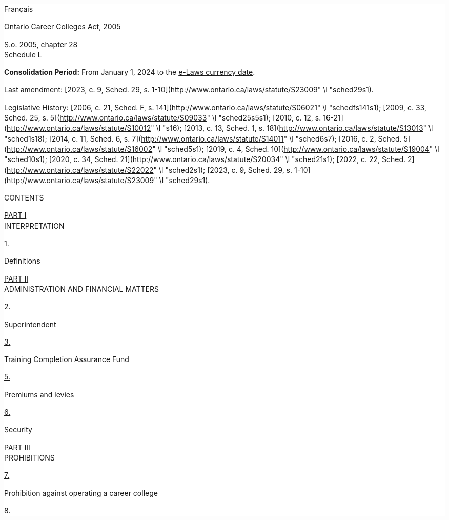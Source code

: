 [<a id="Top"></a>Français](http://www.ontario.ca/fr/lois/loi/05p28)

Ontario Career Colleges Act, 2005

[S\.o\. 2005, chapter 28](https://www.ontario.ca/laws/statute/s05028)  
Schedule L

__Consolidation Period:__ From January 1, 2024 to the [e\-Laws currency date](http://www.e-laws.gov.on.ca/navigation?file=currencyDates&lang=en)\.

Last amendment: [2023, c\. 9, Sched\. 29, s\. 1\-10](http://www.ontario.ca/laws/statute/S23009" \l "sched29s1)\.

Legislative History: [2006, c\. 21, Sched\. F, s\. 141](http://www.ontario.ca/laws/statute/S06021" \l "schedfs141s1); [2009, c\. 33, Sched\. 25, s\. 5](http://www.ontario.ca/laws/statute/S09033" \l "sched25s5s1); [2010, c\. 12, s\. 16\-21](http://www.ontario.ca/laws/statute/S10012" \l "s16); [2013, c\. 13, Sched\. 1, s\. 18](http://www.ontario.ca/laws/statute/S13013" \l "sched1s18); [2014, c\. 11, Sched\. 6, s\. 7](http://www.ontario.ca/laws/statute/S14011" \l "sched6s7); [2016, c\. 2, Sched\. 5](http://www.ontario.ca/laws/statute/S16002" \l "sched5s1); [2019, c\. 4, Sched\. 10](http://www.ontario.ca/laws/statute/S19004" \l "sched10s1); [2020, c\. 34, Sched\. 21](http://www.ontario.ca/laws/statute/S20034" \l "sched21s1); [2022, c\. 22, Sched\. 2](http://www.ontario.ca/laws/statute/S22022" \l "sched2s1); [2023, c\. 9, Sched\. 29, s\. 1\-10](http://www.ontario.ca/laws/statute/S23009" \l "sched29s1)\.

CONTENTS

[PART I](#BK0)  
INTERPRETATION

[1\.](#BK1)

Definitions

[PART II](#BK2)  
ADMINISTRATION AND FINANCIAL MATTERS

[2\.](#BK3)

Superintendent

[3\.](#BK4)

Training Completion Assurance Fund

[5\.](#BK5)

Premiums and levies

[6\.](#BK6)

Security

[PART III](#BK7)  
PROHIBITIONS

[7\.](#BK8)

Prohibition against operating a career college

[8\.](#BK9)
